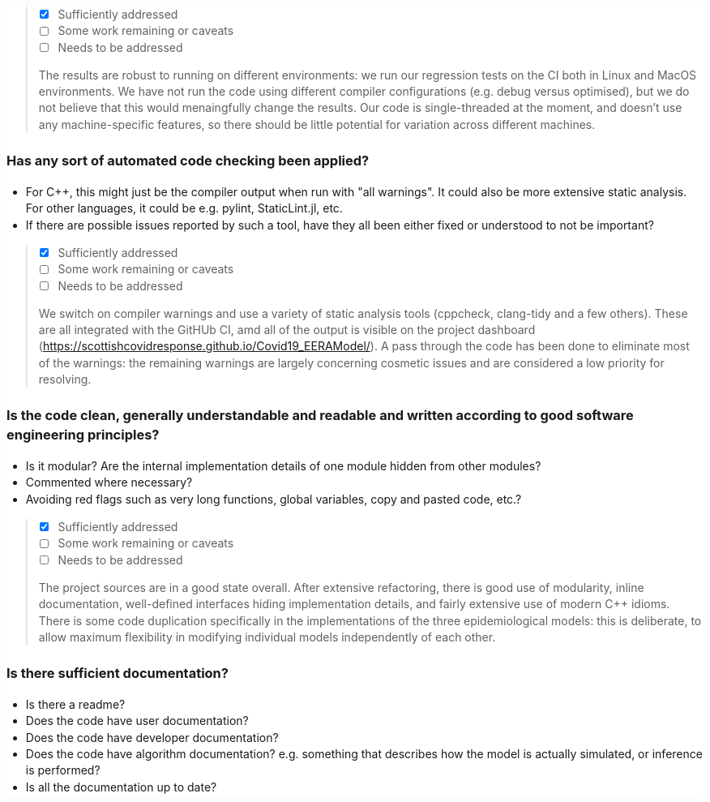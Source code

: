 > - [x] Sufficiently addressed
> - [ ] Some work remaining or caveats
> - [ ] Needs to be addressed
> 
> The results are robust to running on different environments: we run our regression tests on the CI both in Linux and MacOS environments. We have not run the code using different compiler configurations (e.g. debug versus optimised), but we do not believe that this would menaingfully change the results. Our code is single-threaded at the moment, and doesn’t use any machine-specific features, so there should be little potential for variation across different machines.

### Has any sort of automated code checking been applied?

- For C++, this might just be the compiler output when run with "all warnings". It could also be more extensive static analysis. For other languages, it could be e.g. pylint, StaticLint.jl, etc.
- If there are possible issues reported by such a tool, have they all been either fixed or understood to not be important?

> - [x] Sufficiently addressed
> - [ ] Some work remaining or caveats
> - [ ] Needs to be addressed
> 
> We switch on compiler warnings and use a variety of static analysis tools (cppcheck, clang-tidy and a few others). These are all integrated with the GitHUb CI, amd all of the output is visible on the project dashboard (https://scottishcovidresponse.github.io/Covid19_EERAModel/). A pass through the code has been done to eliminate most of the warnings: the remaining warnings are largely concerning cosmetic issues and are considered a low priority for resolving. 

### Is the code clean, generally understandable and readable and written according to good software engineering principles?

- Is it modular?  Are the internal implementation details of one module hidden from other modules?
- Commented where necessary?
- Avoiding red flags such as very long functions, global variables, copy and pasted code, etc.?

> - [x] Sufficiently addressed
> - [ ] Some work remaining or caveats
> - [ ] Needs to be addressed
> 
> The project sources are in a good state overall. After extensive refactoring, there is good use of modularity, inline documentation, well-defined interfaces hiding implementation details, and fairly extensive use of modern C++ idioms. There is some code duplication specifically in the implementations of the three epidemiological models: this is deliberate, to allow maximum flexibility in modifying individual models independently of each other. 

### Is there sufficient documentation?

- Is there a readme?
- Does the code have user documentation?
- Does the code have developer documentation?
- Does the code have algorithm documentation? e.g. something that describes how the model is actually simulated, or inference is performed?
- Is all the documentation up to date? 
